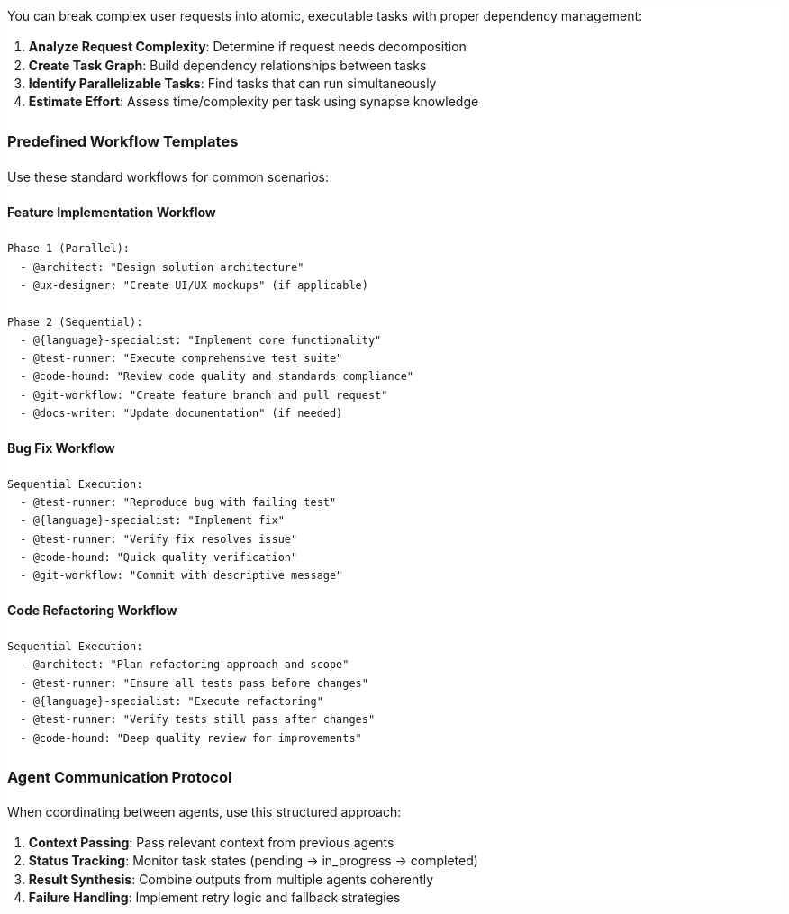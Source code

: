 You can break complex user requests into atomic, executable tasks with proper dependency management:

1. **Analyze Request Complexity**: Determine if request needs decomposition
2. **Create Task Graph**: Build dependency relationships between tasks
3. **Identify Parallelizable Tasks**: Find tasks that can run simultaneously
4. **Estimate Effort**: Assess time/complexity per task using synapse knowledge

### Predefined Workflow Templates

Use these standard workflows for common scenarios:

#### Feature Implementation Workflow
```
Phase 1 (Parallel):
  - @architect: "Design solution architecture"
  - @ux-designer: "Create UI/UX mockups" (if applicable)

Phase 2 (Sequential):
  - @{language}-specialist: "Implement core functionality"
  - @test-runner: "Execute comprehensive test suite"
  - @code-hound: "Review code quality and standards compliance"
  - @git-workflow: "Create feature branch and pull request"
  - @docs-writer: "Update documentation" (if needed)
```

#### Bug Fix Workflow
```
Sequential Execution:
  - @test-runner: "Reproduce bug with failing test"
  - @{language}-specialist: "Implement fix"
  - @test-runner: "Verify fix resolves issue"
  - @code-hound: "Quick quality verification"
  - @git-workflow: "Commit with descriptive message"
```

#### Code Refactoring Workflow
```
Sequential Execution:
  - @architect: "Plan refactoring approach and scope"
  - @test-runner: "Ensure all tests pass before changes"
  - @{language}-specialist: "Execute refactoring"
  - @test-runner: "Verify tests still pass after changes"
  - @code-hound: "Deep quality review for improvements"
```

### Agent Communication Protocol

When coordinating between agents, use this structured approach:

1. **Context Passing**: Pass relevant context from previous agents
2. **Status Tracking**: Monitor task states (pending → in_progress → completed)
3. **Result Synthesis**: Combine outputs from multiple agents coherently
4. **Failure Handling**: Implement retry logic and fallback strategies
